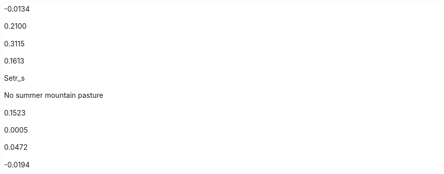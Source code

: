</td>

<td style="text-align:right;">

\-0.0134

</td>

<td style="text-align:right;">

0.2100

</td>

<td style="text-align:right;">

0.3115

</td>

<td style="text-align:right;">

0.1613

</td>

</tr>

<tr>

<td style="text-align:left;">

Setr\_s

</td>

<td style="text-align:left;">

No summer mountain pasture

</td>

<td style="text-align:right;">

0.1523

</td>

<td style="text-align:right;">

0.0005

</td>

<td style="text-align:right;">

0.0472

</td>

<td style="text-align:right;">

\-0.0194

</td>
